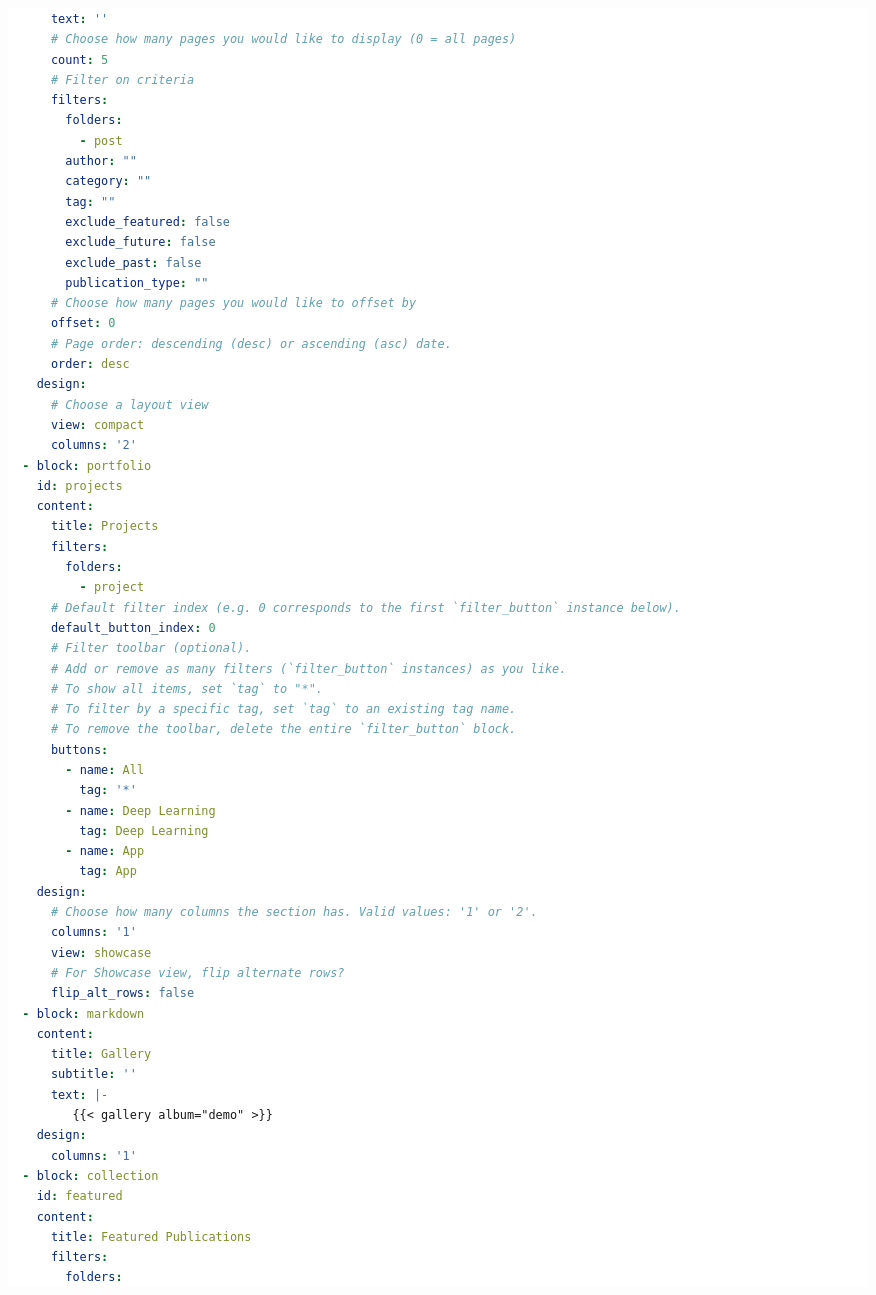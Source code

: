 ```yaml
      text: ''
      # Choose how many pages you would like to display (0 = all pages)
      count: 5
      # Filter on criteria
      filters:
        folders:
          - post
        author: ""
        category: ""
        tag: ""
        exclude_featured: false
        exclude_future: false
        exclude_past: false
        publication_type: ""
      # Choose how many pages you would like to offset by
      offset: 0
      # Page order: descending (desc) or ascending (asc) date.
      order: desc
    design:
      # Choose a layout view
      view: compact
      columns: '2'
  - block: portfolio
    id: projects
    content:
      title: Projects
      filters:
        folders:
          - project
      # Default filter index (e.g. 0 corresponds to the first `filter_button` instance below).
      default_button_index: 0
      # Filter toolbar (optional).
      # Add or remove as many filters (`filter_button` instances) as you like.
      # To show all items, set `tag` to "*".
      # To filter by a specific tag, set `tag` to an existing tag name.
      # To remove the toolbar, delete the entire `filter_button` block.
      buttons:
        - name: All
          tag: '*'
        - name: Deep Learning
          tag: Deep Learning
        - name: App
          tag: App
    design:
      # Choose how many columns the section has. Valid values: '1' or '2'.
      columns: '1'
      view: showcase
      # For Showcase view, flip alternate rows?
      flip_alt_rows: false
  - block: markdown
    content:
      title: Gallery
      subtitle: ''
      text: |-
         {{< gallery album="demo" >}} 
    design:
      columns: '1'
  - block: collection
    id: featured
    content:
      title: Featured Publications
      filters:
        folders:
```